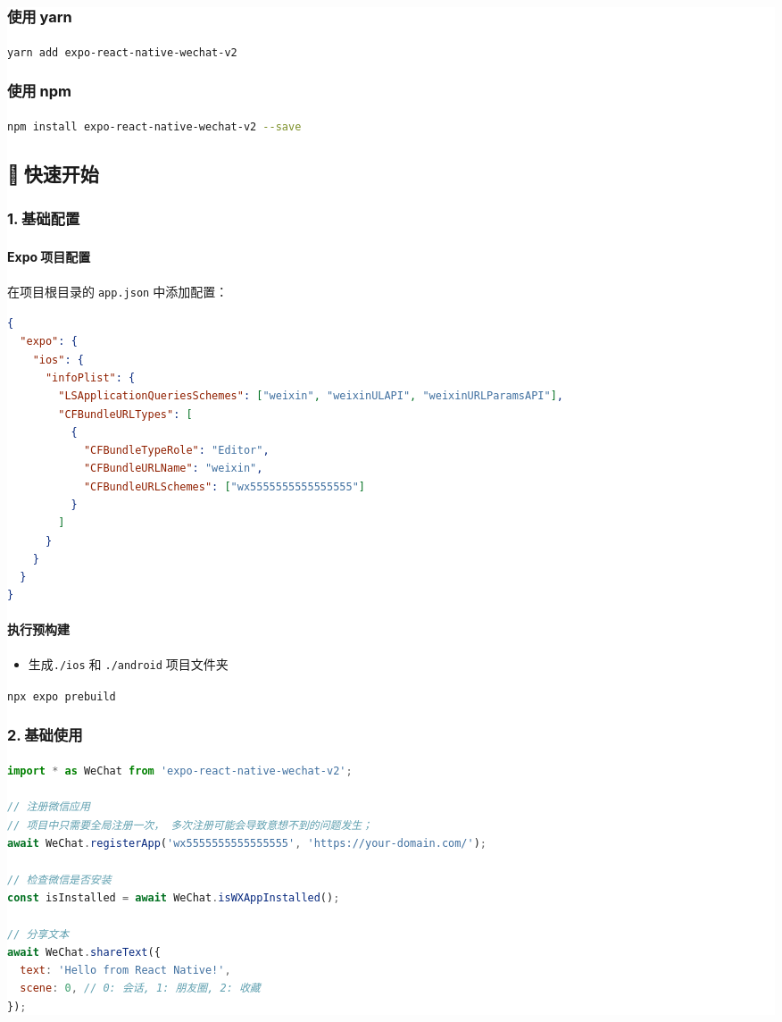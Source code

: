 ### 使用 yarn
```bash
yarn add expo-react-native-wechat-v2
```

### 使用 npm
```bash
npm install expo-react-native-wechat-v2 --save
```

## 🚀 快速开始

### 1. 基础配置

#### Expo 项目配置

在项目根目录的 `app.json` 中添加配置：

```json
{
  "expo": {
    "ios": {
      "infoPlist": {
        "LSApplicationQueriesSchemes": ["weixin", "weixinULAPI", "weixinURLParamsAPI"],
        "CFBundleURLTypes": [
          {
            "CFBundleTypeRole": "Editor",
            "CFBundleURLName": "weixin",
            "CFBundleURLSchemes": ["wx5555555555555555"]
          }
        ]
      }
    }
  }
}
```

#### 执行预构建
- 生成`./ios` 和 `./android` 项目文件夹
```bash
npx expo prebuild
```

### 2. 基础使用

```javascript
import * as WeChat from 'expo-react-native-wechat-v2';

// 注册微信应用
// 项目中只需要全局注册一次， 多次注册可能会导致意想不到的问题发生；
await WeChat.registerApp('wx5555555555555555', 'https://your-domain.com/');

// 检查微信是否安装
const isInstalled = await WeChat.isWXAppInstalled();

// 分享文本
await WeChat.shareText({
  text: 'Hello from React Native!',
  scene: 0, // 0: 会话, 1: 朋友圈, 2: 收藏
});
```
